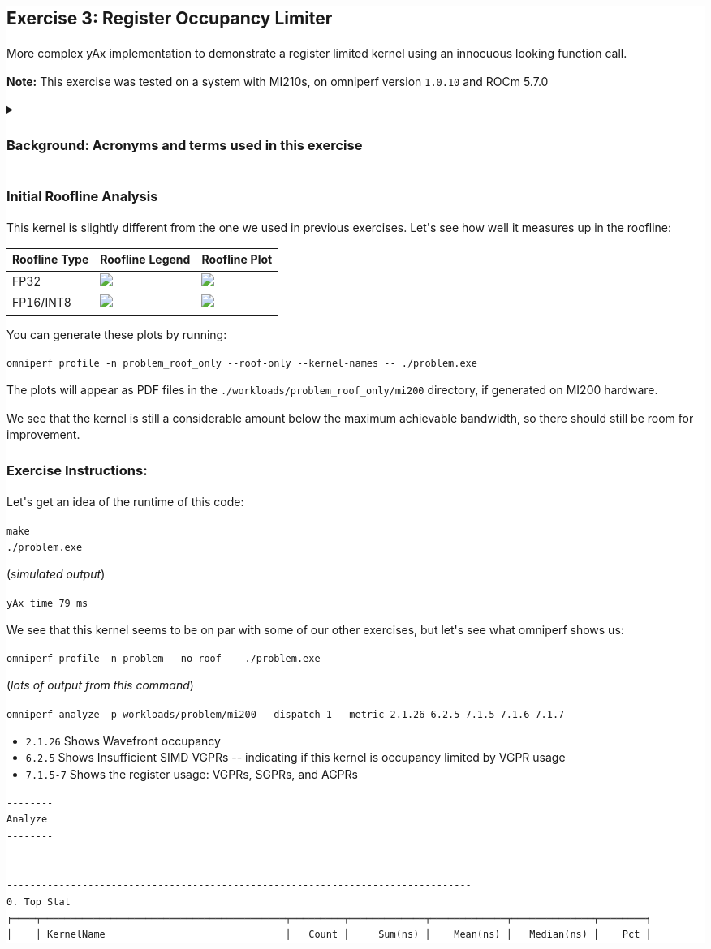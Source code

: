 ## Exercise 3: Register Occupancy Limiter

More complex yAx implementation to demonstrate a register limited kernel using an innocuous looking
function call.

**Note:** This exercise was tested on a system with MI210s, on omniperf version `1.0.10` and ROCm 5.7.0
<details><summary><h3>Background: Acronyms and terms used in this exercise</h3></summary></details>

### Initial Roofline Analysis
This kernel is slightly different from the one we used in previous exercises. Let's see how well it measures up in the roofline:

| Roofline Type | Roofline Legend                                    | Roofline Plot                                        |
|---------------|----------------------------------------------------|------------------------------------------------------|
|FP32           |<img src="exercise1_problem_kernelName_legend.png"/>|<img src="exercise3_problem_roofline_fp32.png"/>      |
|FP16/INT8      |<img src="exercise1_problem_kernelName_legend.png"/>|<img src="exercise3_problem_roofline_int8_fp16.png"/> |

You can generate these plots by running:
```
omniperf profile -n problem_roof_only --roof-only --kernel-names -- ./problem.exe
```
The plots will appear as PDF files in the `./workloads/problem_roof_only/mi200` directory, if generated on MI200 hardware.

We see that the kernel is still a considerable amount below the maximum achievable bandwidth, so there should still be room for improvement.

### Exercise Instructions:
Let's get an idea of the runtime of this code:

```
make
./problem.exe
```
(*simulated output*)
```
yAx time 79 ms
```
We see that this kernel seems to be on par with some of our other exercises, but let's see what omniperf shows us:

```
omniperf profile -n problem --no-roof -- ./problem.exe
```
(*lots of output from this command*)
```
omniperf analyze -p workloads/problem/mi200 --dispatch 1 --metric 2.1.26 6.2.5 7.1.5 7.1.6 7.1.7
```
- `2.1.26` Shows Wavefront occupancy
- `6.2.5` Shows Insufficient SIMD VGPRs -- indicating if this kernel is occupancy limited by VGPR usage
- `7.1.5-7` Shows the register usage: VGPRs, SGPRs, and AGPRs
```
--------
Analyze
--------


--------------------------------------------------------------------------------
0. Top Stat
╒════╤══════════════════════════════════════════╤═════════╤═════════════╤═════════════╤══════════════╤════════╕
│    │ KernelName                               │   Count │     Sum(ns) │    Mean(ns) │   Median(ns) │    Pct │
```